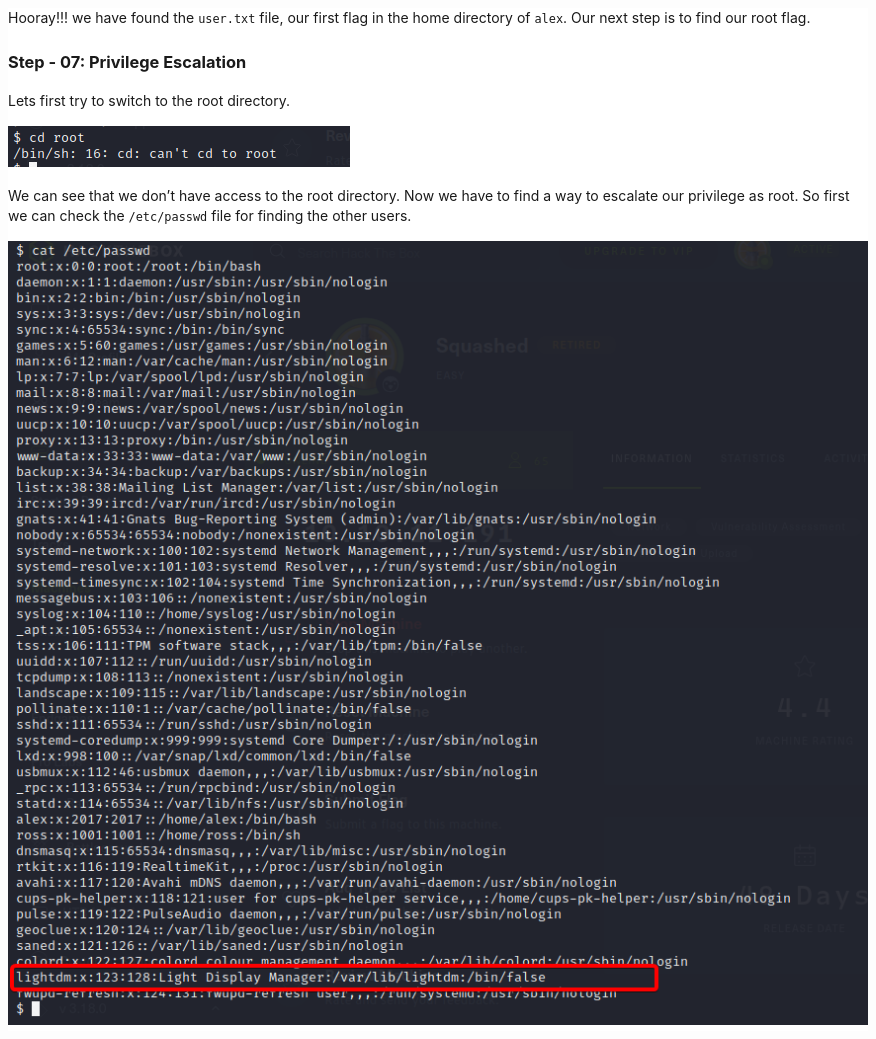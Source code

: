 Hooray!!! we have found the `user.txt` file, our first flag in the home directory of `alex`. Our next step is to find our root flag.

### Step - 07: Privilege Escalation

Lets first try to switch to the root directory.

![Untitled 21.png](Squashed/assets/Untitled%2021.png)

We can see that we don’t have access to the root directory. Now we have to find a way to escalate our privilege as root. So first we can check the `/etc/passwd` file for finding the other users.

![Untitled 22.png](Squashed/assets/Untitled%2022.png)
